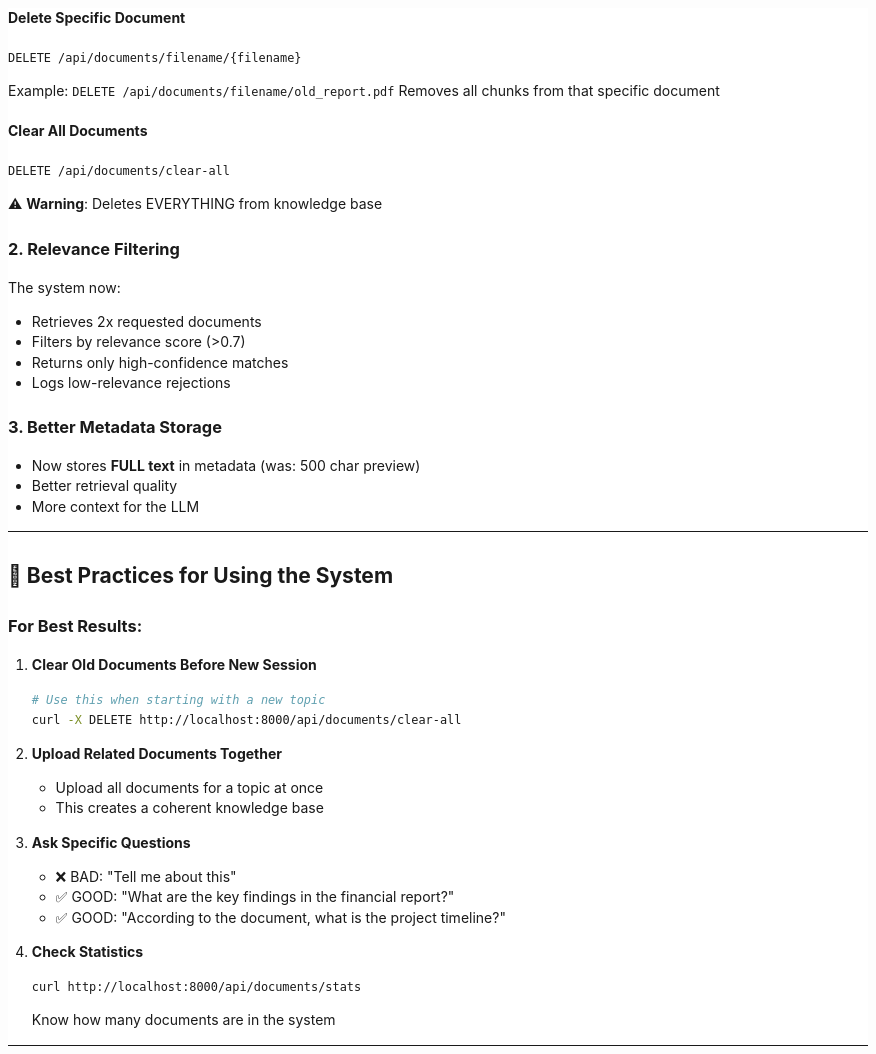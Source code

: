 #### **Delete Specific Document**
```bash
DELETE /api/documents/filename/{filename}
```
Example: `DELETE /api/documents/filename/old_report.pdf`
Removes all chunks from that specific document

#### **Clear All Documents**
```bash
DELETE /api/documents/clear-all
```
⚠️  **Warning**: Deletes EVERYTHING from knowledge base

### 2. Relevance Filtering

The system now:
- Retrieves 2x requested documents
- Filters by relevance score (>0.7)
- Returns only high-confidence matches
- Logs low-relevance rejections

### 3. Better Metadata Storage

- Now stores **FULL text** in metadata (was: 500 char preview)
- Better retrieval quality
- More context for the LLM

---

## 📖 Best Practices for Using the System

### For Best Results:

1. **Clear Old Documents Before New Session**
   ```bash
   # Use this when starting with a new topic
   curl -X DELETE http://localhost:8000/api/documents/clear-all
   ```

2. **Upload Related Documents Together**
   - Upload all documents for a topic at once
   - This creates a coherent knowledge base

3. **Ask Specific Questions**
   - ❌ BAD: "Tell me about this"
   - ✅ GOOD: "What are the key findings in the financial report?"
   - ✅ GOOD: "According to the document, what is the project timeline?"

4. **Check Statistics**
   ```bash
   curl http://localhost:8000/api/documents/stats
   ```
   Know how many documents are in the system

---